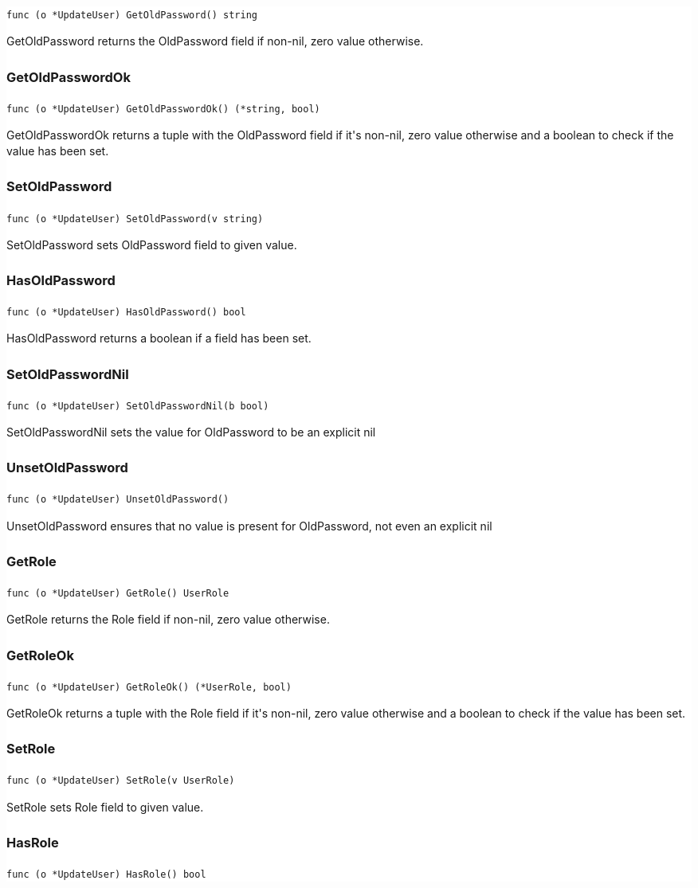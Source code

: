 `func (o *UpdateUser) GetOldPassword() string`

GetOldPassword returns the OldPassword field if non-nil, zero value otherwise.

### GetOldPasswordOk

`func (o *UpdateUser) GetOldPasswordOk() (*string, bool)`

GetOldPasswordOk returns a tuple with the OldPassword field if it's non-nil, zero value otherwise
and a boolean to check if the value has been set.

### SetOldPassword

`func (o *UpdateUser) SetOldPassword(v string)`

SetOldPassword sets OldPassword field to given value.

### HasOldPassword

`func (o *UpdateUser) HasOldPassword() bool`

HasOldPassword returns a boolean if a field has been set.

### SetOldPasswordNil

`func (o *UpdateUser) SetOldPasswordNil(b bool)`

 SetOldPasswordNil sets the value for OldPassword to be an explicit nil

### UnsetOldPassword
`func (o *UpdateUser) UnsetOldPassword()`

UnsetOldPassword ensures that no value is present for OldPassword, not even an explicit nil
### GetRole

`func (o *UpdateUser) GetRole() UserRole`

GetRole returns the Role field if non-nil, zero value otherwise.

### GetRoleOk

`func (o *UpdateUser) GetRoleOk() (*UserRole, bool)`

GetRoleOk returns a tuple with the Role field if it's non-nil, zero value otherwise
and a boolean to check if the value has been set.

### SetRole

`func (o *UpdateUser) SetRole(v UserRole)`

SetRole sets Role field to given value.

### HasRole

`func (o *UpdateUser) HasRole() bool`
